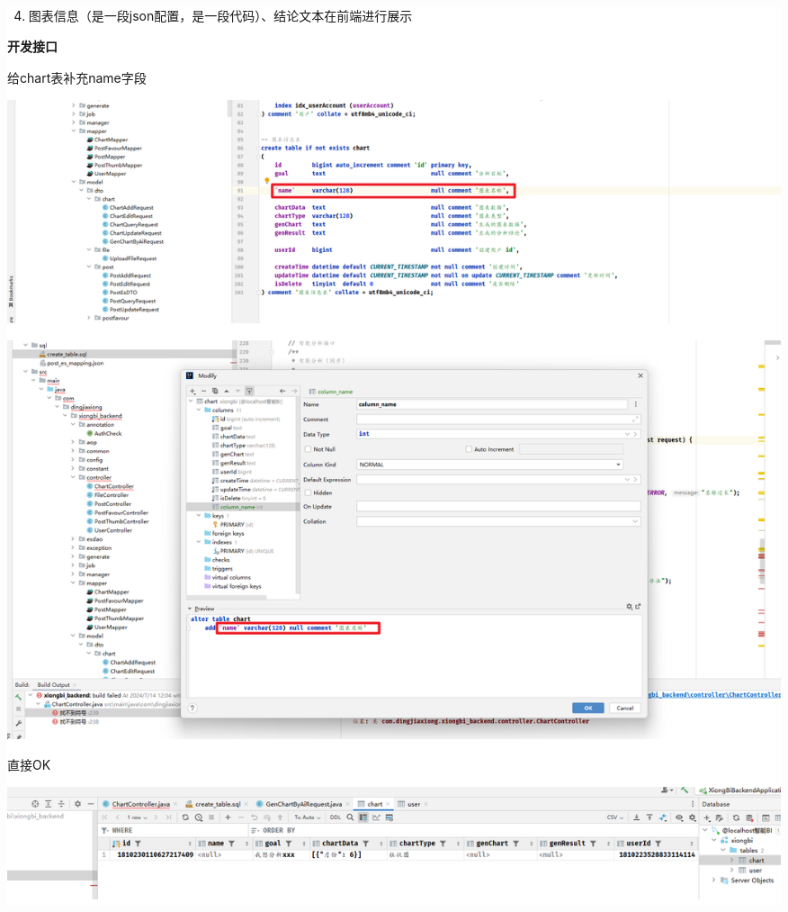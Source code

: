 4. 图表信息（是一段json配置，是一段代码）、结论文本在前端进行展示



**开发接口**



给chart表补充name字段



![image-20240714120339195](./assets/image-20240714120339195.png)



![image-20240714120436158](./assets/image-20240714120436158.png)



直接OK

![image-20240714120503473](./assets/image-20240714120503473.png)
